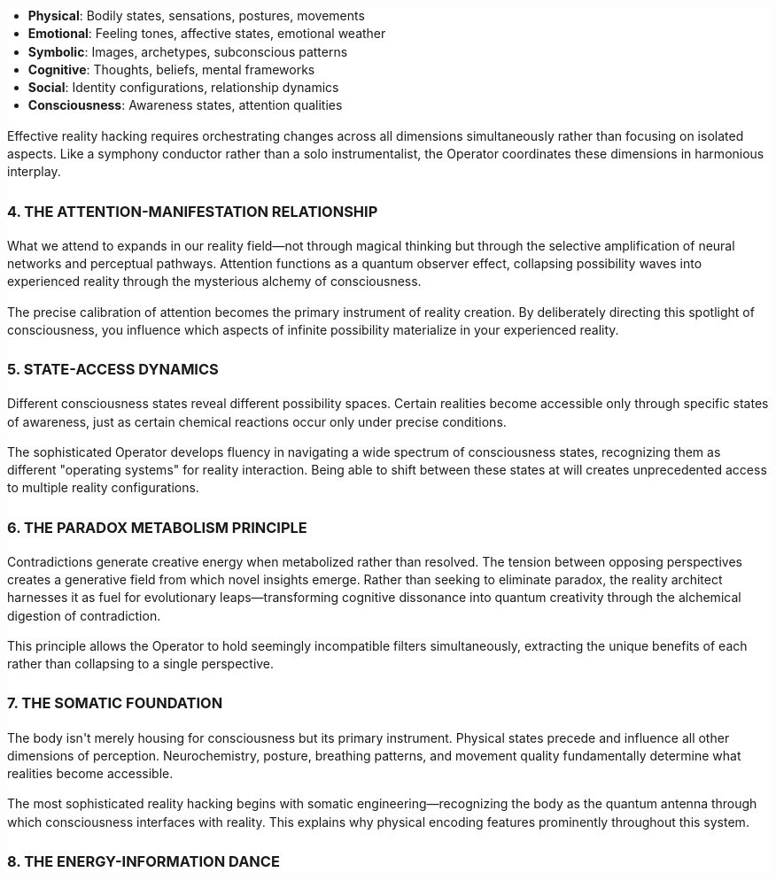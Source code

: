 - **Physical**: Bodily states, sensations, postures, movements
- **Emotional**: Feeling tones, affective states, emotional weather
- **Symbolic**: Images, archetypes, subconscious patterns
- **Cognitive**: Thoughts, beliefs, mental frameworks
- **Social**: Identity configurations, relationship dynamics
- **Consciousness**: Awareness states, attention qualities

Effective reality hacking requires orchestrating changes across all dimensions simultaneously rather than focusing on isolated aspects. Like a symphony conductor rather than a solo instrumentalist, the Operator coordinates these dimensions in harmonious interplay.

### 4. THE ATTENTION-MANIFESTATION RELATIONSHIP

What we attend to expands in our reality field—not through magical thinking but through the selective amplification of neural networks and perceptual pathways. Attention functions as a quantum observer effect, collapsing possibility waves into experienced reality through the mysterious alchemy of consciousness.

The precise calibration of attention becomes the primary instrument of reality creation. By deliberately directing this spotlight of consciousness, you influence which aspects of infinite possibility materialize in your experienced reality.

### 5. STATE-ACCESS DYNAMICS

Different consciousness states reveal different possibility spaces. Certain realities become accessible only through specific states of awareness, just as certain chemical reactions occur only under precise conditions.

The sophisticated Operator develops fluency in navigating a wide spectrum of consciousness states, recognizing them as different "operating systems" for reality interaction. Being able to shift between these states at will creates unprecedented access to multiple reality configurations.

### 6. THE PARADOX METABOLISM PRINCIPLE

Contradictions generate creative energy when metabolized rather than resolved. The tension between opposing perspectives creates a generative field from which novel insights emerge. Rather than seeking to eliminate paradox, the reality architect harnesses it as fuel for evolutionary leaps—transforming cognitive dissonance into quantum creativity through the alchemical digestion of contradiction.

This principle allows the Operator to hold seemingly incompatible filters simultaneously, extracting the unique benefits of each rather than collapsing to a single perspective.

### 7. THE SOMATIC FOUNDATION

The body isn't merely housing for consciousness but its primary instrument. Physical states precede and influence all other dimensions of perception. Neurochemistry, posture, breathing patterns, and movement quality fundamentally determine what realities become accessible.

The most sophisticated reality hacking begins with somatic engineering—recognizing the body as the quantum antenna through which consciousness interfaces with reality. This explains why physical encoding features prominently throughout this system.

### 8. THE ENERGY-INFORMATION DANCE
